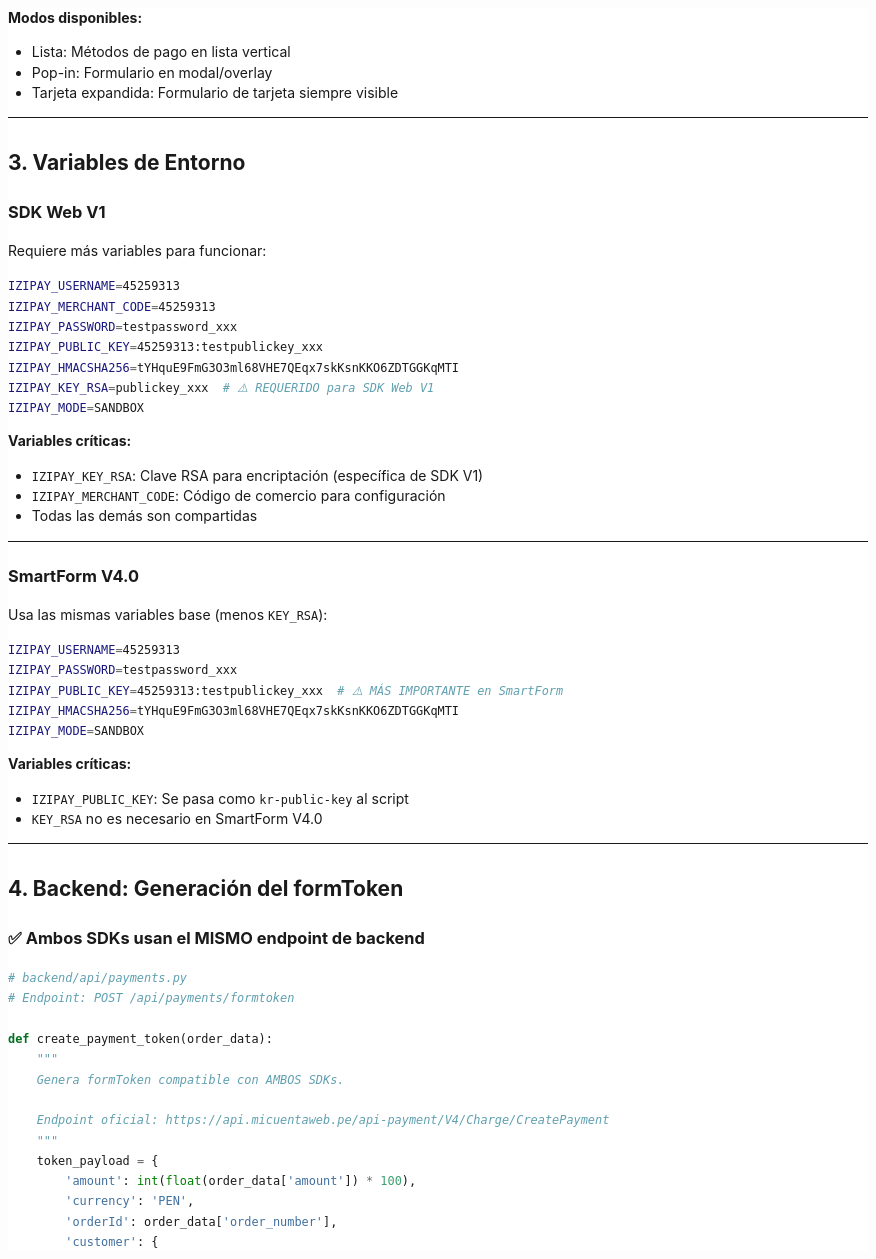 **Modos disponibles:**
- Lista: Métodos de pago en lista vertical
- Pop-in: Formulario en modal/overlay
- Tarjeta expandida: Formulario de tarjeta siempre visible

---

## 3. Variables de Entorno

### SDK Web V1
Requiere más variables para funcionar:

```bash
IZIPAY_USERNAME=45259313
IZIPAY_MERCHANT_CODE=45259313
IZIPAY_PASSWORD=testpassword_xxx
IZIPAY_PUBLIC_KEY=45259313:testpublickey_xxx
IZIPAY_HMACSHA256=tYHquE9FmG3O3ml68VHE7QEqx7skKsnKKO6ZDTGGKqMTI
IZIPAY_KEY_RSA=publickey_xxx  # ⚠️ REQUERIDO para SDK Web V1
IZIPAY_MODE=SANDBOX
```

**Variables críticas:**
- `IZIPAY_KEY_RSA`: Clave RSA para encriptación (específica de SDK V1)
- `IZIPAY_MERCHANT_CODE`: Código de comercio para configuración
- Todas las demás son compartidas

---

### SmartForm V4.0
Usa las mismas variables base (menos `KEY_RSA`):

```bash
IZIPAY_USERNAME=45259313
IZIPAY_PASSWORD=testpassword_xxx
IZIPAY_PUBLIC_KEY=45259313:testpublickey_xxx  # ⚠️ MÁS IMPORTANTE en SmartForm
IZIPAY_HMACSHA256=tYHquE9FmG3O3ml68VHE7QEqx7skKsnKKO6ZDTGGKqMTI
IZIPAY_MODE=SANDBOX
```

**Variables críticas:**
- `IZIPAY_PUBLIC_KEY`: Se pasa como `kr-public-key` al script
- `KEY_RSA` no es necesario en SmartForm V4.0

---

## 4. Backend: Generación del formToken

### ✅ Ambos SDKs usan el MISMO endpoint de backend

```python
# backend/api/payments.py
# Endpoint: POST /api/payments/formtoken

def create_payment_token(order_data):
    """
    Genera formToken compatible con AMBOS SDKs.

    Endpoint oficial: https://api.micuentaweb.pe/api-payment/V4/Charge/CreatePayment
    """
    token_payload = {
        'amount': int(float(order_data['amount']) * 100),
        'currency': 'PEN',
        'orderId': order_data['order_number'],
        'customer': {
```